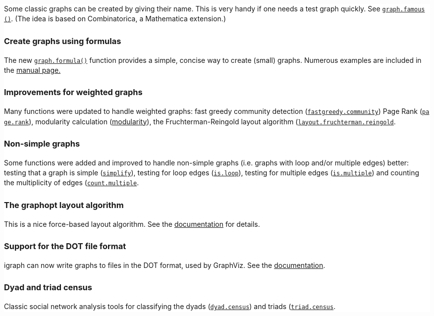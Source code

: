 Some classic graphs can be created by giving their name. This is
very handy if one needs a test graph quickly. See 
<a href="doc-0.5/R/graph.famous.html">`graph.famous()`</a>.
(The idea is based on Combinatorica, a Mathematica extension.)

### Create graphs using formulas

The new 
<a href="doc-0.5/R/graph.formula.html">`graph.formula()`</a>
function provides a simple, concise way to create (small) graphs.
Numerous examples are included in the 
<a href="doc-0.5/R/graph.formula.html">manual page.</a>

### Improvements for weighted graphs

Many functions were updated to handle weighted graphs: fast greedy
community detection
(<a href="doc-0.5/R/fastgreedy.community.html">`fastgreedy.community`</a>)
Page Rank (<a href="doc-0.5/R/page.rank.html">`page.rank`</a>),
modularity calculation (<a href="doc-0.5/R/modularity.html">modularity</a>),
the Fruchterman-Reingold layout algorithm
(<a href="doc-0.5/R/layout.html">`layout.fruchterman.reingold`</a>.

### Non-simple graphs

Some functions were added and improved to handle non-simple graphs
(i.e. graphs with loop and/or multiple edges) better: testing that a
graph is simple (<a href="doc-0.5/R/simplify.html">`simplify`</a>),
testing for loop edges
(<a href="doc-0.5/R/is.multiple.html">`is.loop`</a>), 
testing for multiple edges
(<a href="doc-0.5/R/is.multiple.html">`is.multiple`</a>)
and counting the multiplicity of edges
(<a href="doc-0.5/R/is.multiple.html">`count.multiple`</a>.

### The graphopt layout algorithm

This is a nice force-based layout algorithm. See the
<a href="doc-0.5/R/layout.html">documentation</a> for
details.

### Support for the DOT file format

igraph can now write graphs to files in the DOT format, used by
GraphViz. See the <a href="doc-0.5/R/write.graph.html">
documentation</a>.

### Dyad and triad census

Classic social network analysis tools for classifying the dyads 
(<a href="doc-0.5/R/dyad.census.html">`dyad.census`</a>) and triads
(<a href="doc-0.5/html/igraph_triad_census.html">`triad.census`</a>.
